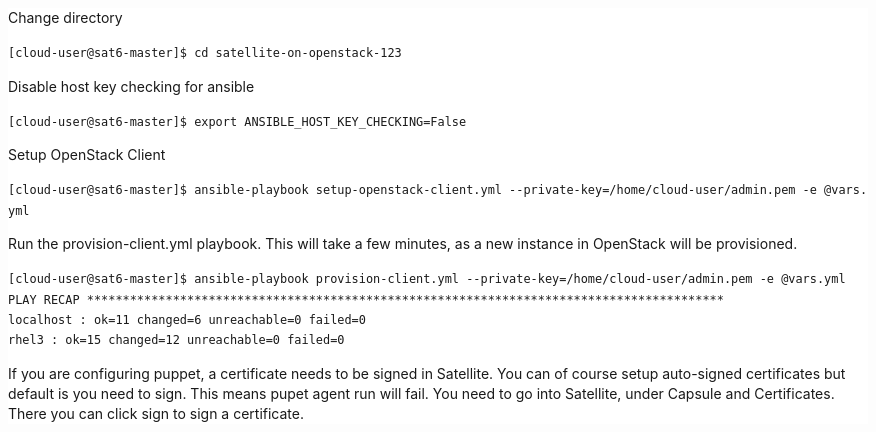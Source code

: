 Change directory

```
[cloud-user@sat6-master]$ cd satellite-on-openstack-123
```

Disable host key checking for ansible
 
```
[cloud-user@sat6-master]$ export ANSIBLE_HOST_KEY_CHECKING=False
```

Setup OpenStack Client

```
[cloud-user@sat6-master]$ ansible-playbook setup-openstack-client.yml --private-key=/home/cloud-user/admin.pem -e @vars.yml
```

Run the provision-client.yml playbook. This will take a few minutes, as a new instance in OpenStack will be provisioned.

``` 
[cloud-user@sat6-master]$ ansible-playbook provision-client.yml --private-key=/home/cloud-user/admin.pem -e @vars.yml
PLAY RECAP *****************************************************************************************
localhost : ok=11 changed=6 unreachable=0 failed=0
rhel3 : ok=15 changed=12 unreachable=0 failed=0
```

If you are configuring puppet, a certificate needs to be signed in Satellite. You can of course setup auto-signed certificates but default is you need to sign. This means pupet agent run will fail. You need to go into Satellite, under Capsule and Certificates. There you can click sign to sign a certificate.

